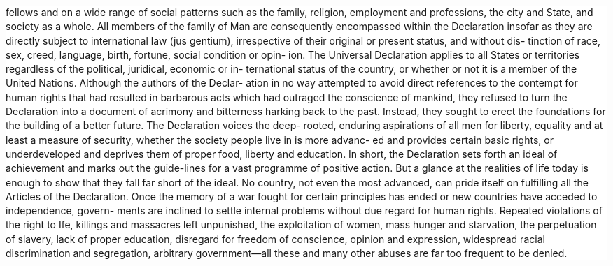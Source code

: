 fellows and on a wide range of social 
patterns such as the family, religion, 
employment and professions, the city 
and State, and society as a whole. 
All members of the family of Man are 
consequently encompassed within the 
Declaration insofar as they are directly 
subject to international law (jus 
gentium), irrespective of their original 
or present status, and without dis- 
tinction of race, sex, creed, language, 
birth, fortune, social condition or opin- 
ion. The Universal Declaration applies 
to all States or territories regardless of 
the political, juridical, economic or in- 
ternational status of the country, or 
whether or not it is a member of the 
United Nations. 
Although the authors of the Declar- 
ation in no way attempted to avoid 
direct references to the contempt for 
human rights that had resulted in 
barbarous acts which had outraged the 
conscience of mankind, they refused 
to turn the Declaration into a document 
of acrimony and bitterness harking 
back to the past. Instead, they sought 
to erect the foundations for the 
building of a better future. 
The Declaration voices the deep- 
rooted, enduring aspirations of all men 
for liberty, equality and at least a 
measure of security, whether the 
society people live in is more advanc- 
ed and provides certain basic rights, 
or underdeveloped and deprives them 
of proper food, liberty and education. 
In short, the Declaration sets forth 
an ideal of achievement and marks out 
the guide-lines for a vast programme 
of positive action. 
But a glance at the realities of life 
today is enough to show that they 
fall far short of the ideal. No country, 
not even the most advanced, can 
pride itself on fulfilling all the Articles 
of the Declaration. Once the memory 
of a war fought for certain principles 
has ended or new countries have 
acceded to independence, govern- 
ments are inclined to settle internal 
problems without due regard for 
human rights. 
Repeated violations of the right to 
Ife, killings and massacres left 
unpunished, the exploitation of women, 
mass hunger and starvation, the 
perpetuation of slavery, lack of proper 
education, disregard for freedom of 
conscience, opinion and expression, 
widespread racial discrimination and 
segregation, arbitrary government—all 
these and many other abuses are far 
too frequent to be denied. 